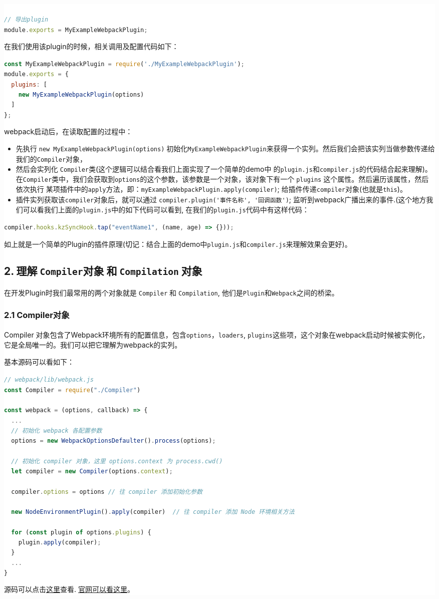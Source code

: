 ```js

// 导出plugin
module.exports = MyExampleWebpackPlugin;
```
在我们使用该plugin的时候，相关调用及配置代码如下：

```js
const MyExampleWebpackPlugin = require('./MyExampleWebpackPlugin');
module.exports = {
  plugins: [
    new MyExampleWebpackPlugin(options)
  ]
};
```
webpack启动后，在读取配置的过程中：

- 先执行 `new MyExampleWebpackPlugin(options)` 初始化`MyExampleWebpackPlugin`来获得一个实列。然后我们会把该实列当做参数传递给我们的`Compiler`对象，
- 然后会实列化 `Compiler`类(这个逻辑可以结合看我们上面实现了一个简单的demo中 的`plugin.js`和`compiler.js`的代码结合起来理解)。在`Compiler`类中，我们会获取到`options`的这个参数，该参数是一个对象，该对象下有一个 `plugins` 这个属性。然后遍历该属性，然后依次执行 某项插件中的`apply`方法，即：`myExampleWebpackPlugin.apply(compiler)`; 给插件传递`compiler`对象(也就是`this`)。
- 插件实列获取该`compiler`对象后，就可以通过 `compiler.plugin('事件名称', '回调函数')`; 监听到webpack广播出来的事件.(这个地方我们可以看我们上面的`plugin.js`中的如下代码可以看到, 在我们的`plugin.js`代码中有这样代码：
```js
compiler.hooks.kzSyncHook.tap("eventName1", (name, age) => {}));
```
如上就是一个简单的Plugin的插件原理(切记：结合上面的demo中`plugin.js`和`compiler.js`来理解效果会更好)。


## 2. 理解 `Compiler`对象 和 `Compilation` 对象

在开发Plugin时我们最常用的两个对象就是 `Compiler` 和 `Compilation`, 他们是`Plugin`和`Webpack`之间的桥梁。

### 2.1 Compiler对象

Compiler 对象包含了Webpack环境所有的配置信息，包含`options`，`loaders`, `plugins`这些项，这个对象在webpack启动时候被实例化，它是全局唯一的。我们可以把它理解为webpack的实列。

基本源码可以看如下：

```js
// webpack/lib/webpack.js
const Compiler = require("./Compiler")

const webpack = (options, callback) => {
  ...
  // 初始化 webpack 各配置参数
  options = new WebpackOptionsDefaulter().process(options);

  // 初始化 compiler 对象，这里 options.context 为 process.cwd()
  let compiler = new Compiler(options.context);

  compiler.options = options // 往 compiler 添加初始化参数                               

  new NodeEnvironmentPlugin().apply(compiler)  // 往 compiler 添加 Node 环境相关方法

  for (const plugin of options.plugins) {
    plugin.apply(compiler);
  }
  ...
}
```
源码可以点击[这里](https://github.com/webpack/webpack/blob/10282ea20648b465caec6448849f24fc34e1ba3e/lib/webpack.js#L30)查看.  [官网可以看这里](https://webpack.docschina.org/api/compiler/)。
